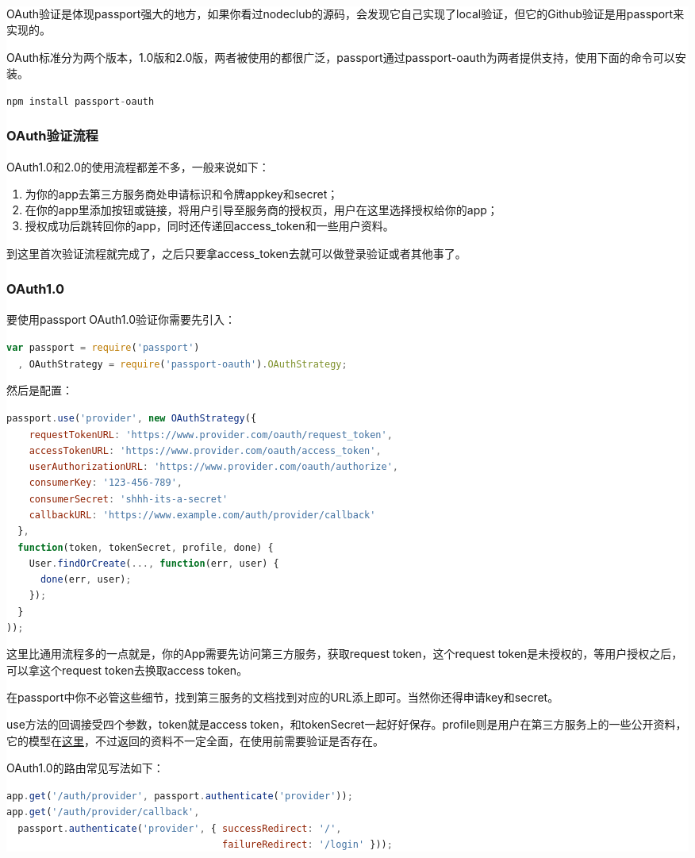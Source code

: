 OAuth验证是体现passport强大的地方，如果你看过nodeclub的源码，会发现它自己实现了local验证，但它的Github验证是用passport来实现的。

OAuth标准分为两个版本，1.0版和2.0版，两者被使用的都很广泛，passport通过passport-oauth为两者提供支持，使用下面的命令可以安装。

```javascript
npm install passport-oauth
```

### OAuth验证流程

OAuth1.0和2.0的使用流程都差不多，一般来说如下：

1. 为你的app去第三方服务商处申请标识和令牌appkey和secret；
2. 在你的app里添加按钮或链接，将用户引导至服务商的授权页，用户在这里选择授权给你的app；
3. 授权成功后跳转回你的app，同时还传递回access_token和一些用户资料。

到这里首次验证流程就完成了，之后只要拿access_token去就可以做登录验证或者其他事了。

### OAuth1.0

要使用passport OAuth1.0验证你需要先引入：

```javascript
var passport = require('passport')
  , OAuthStrategy = require('passport-oauth').OAuthStrategy;
```

然后是配置：

```javascript
passport.use('provider', new OAuthStrategy({
    requestTokenURL: 'https://www.provider.com/oauth/request_token',
    accessTokenURL: 'https://www.provider.com/oauth/access_token',
    userAuthorizationURL: 'https://www.provider.com/oauth/authorize',
    consumerKey: '123-456-789',
    consumerSecret: 'shhh-its-a-secret'
    callbackURL: 'https://www.example.com/auth/provider/callback'
  },
  function(token, tokenSecret, profile, done) {
    User.findOrCreate(..., function(err, user) {
      done(err, user);
    });
  }
));
```

这里比通用流程多的一点就是，你的App需要先访问第三方服务，获取request token，这个request token是未授权的，等用户授权之后，可以拿这个request token去换取access token。

在passport中你不必管这些细节，找到第三服务的文档找到对应的URL添上即可。当然你还得申请key和secret。

use方法的回调接受四个参数，token就是access token，和tokenSecret一起好好保存。profile则是用户在第三方服务上的一些公开资料，它的模型在[这里](http://passportjs.org/guide/profile/)，不过返回的资料不一定全面，在使用前需要验证是否存在。

OAuth1.0的路由常见写法如下：

```javascript
app.get('/auth/provider', passport.authenticate('provider'));
app.get('/auth/provider/callback', 
  passport.authenticate('provider', { successRedirect: '/',
                                      failureRedirect: '/login' }));
```
